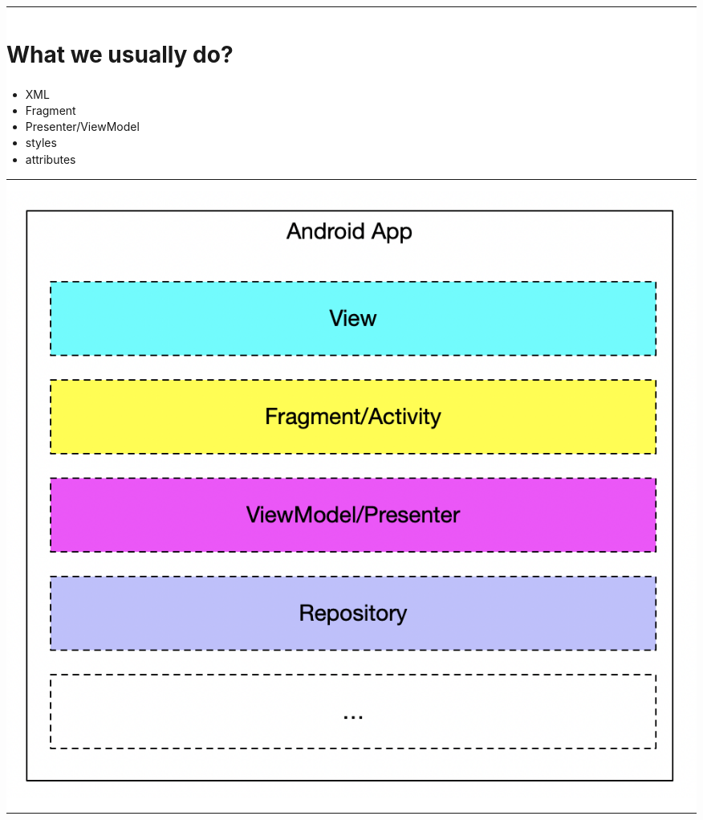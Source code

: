 
---


# What we usually do?

* XML
* Fragment
* Presenter/ViewModel
* styles
* attributes

---

![fit](classic.png)

---